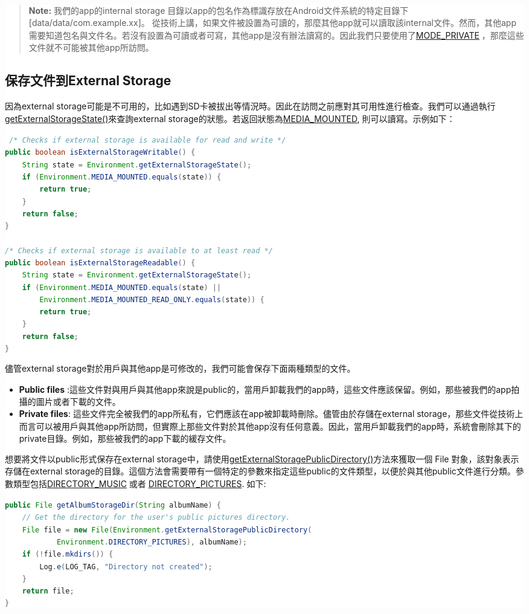 > **Note:** 我們的app的internal storage 目錄以app的包名作為標識存放在Android文件系統的特定目錄下[data/data/com.example.xx]。 從技術上講，如果文件被設置為可讀的，那麼其他app就可以讀取該internal文件。然而，其他app需要知道包名與文件名。若沒有設置為可讀或者可寫，其他app是沒有辦法讀寫的。因此我們只要使用了[MODE_PRIVATE](http://developer.android.com/reference/android/content/Context.html#MODE_PRIVATE) ，那麼這些文件就不可能被其他app所訪問。

## 保存文件到External Storage

因為external storage可能是不可用的，比如遇到SD卡被拔出等情況時。因此在訪問之前應對其可用性進行檢查。我們可以通過執行 <a href="http://developer.android.com/reference/android/os/Environment.html#getExternalStorageState()">getExternalStorageState()</a>來查詢external storage的狀態。若返回狀態為[MEDIA_MOUNTED](http://developer.android.com/reference/android/os/Environment.html#MEDIA_MOUNTED), 則可以讀寫。示例如下：

```java
 /* Checks if external storage is available for read and write */
public boolean isExternalStorageWritable() {
    String state = Environment.getExternalStorageState();
    if (Environment.MEDIA_MOUNTED.equals(state)) {
        return true;
    }
    return false;
}

/* Checks if external storage is available to at least read */
public boolean isExternalStorageReadable() {
    String state = Environment.getExternalStorageState();
    if (Environment.MEDIA_MOUNTED.equals(state) ||
        Environment.MEDIA_MOUNTED_READ_ONLY.equals(state)) {
        return true;
    }
    return false;
}
```

儘管external storage對於用戶與其他app是可修改的，我們可能會保存下面兩種類型的文件。

* **Public files** :這些文件對與用戶與其他app來說是public的，當用戶卸載我們的app時，這些文件應該保留。例如，那些被我們的app拍攝的圖片或者下載的文件。
* **Private files**: 這些文件完全被我們的app所私有，它們應該在app被卸載時刪除。儘管由於存儲在external storage，那些文件從技術上而言可以被用戶與其他app所訪問，但實際上那些文件對於其他app沒有任何意義。因此，當用戶卸載我們的app時，系統會刪除其下的private目錄。例如，那些被我們的app下載的緩存文件。

想要將文件以public形式保存在external storage中，請使用<a href="http://developer.android.com/reference/android/os/Environment.html#getExternalStoragePublicDirectory(java.lang.String)">getExternalStoragePublicDirectory()</a>方法來獲取一個 File 對象，該對象表示存儲在external storage的目錄。這個方法會需要帶有一個特定的參數來指定這些public的文件類型，以便於與其他public文件進行分類。參數類型包括[DIRECTORY_MUSIC](http://developer.android.com/reference/android/os/Environment.html#DIRECTORY_MUSIC) 或者 [DIRECTORY_PICTURES](http://developer.android.com/reference/android/os/Environment.html#DIRECTORY_PICTURES). 如下:

```java
public File getAlbumStorageDir(String albumName) {
    // Get the directory for the user's public pictures directory.
    File file = new File(Environment.getExternalStoragePublicDirectory(
            Environment.DIRECTORY_PICTURES), albumName);
    if (!file.mkdirs()) {
        Log.e(LOG_TAG, "Directory not created");
    }
    return file;
}
```

